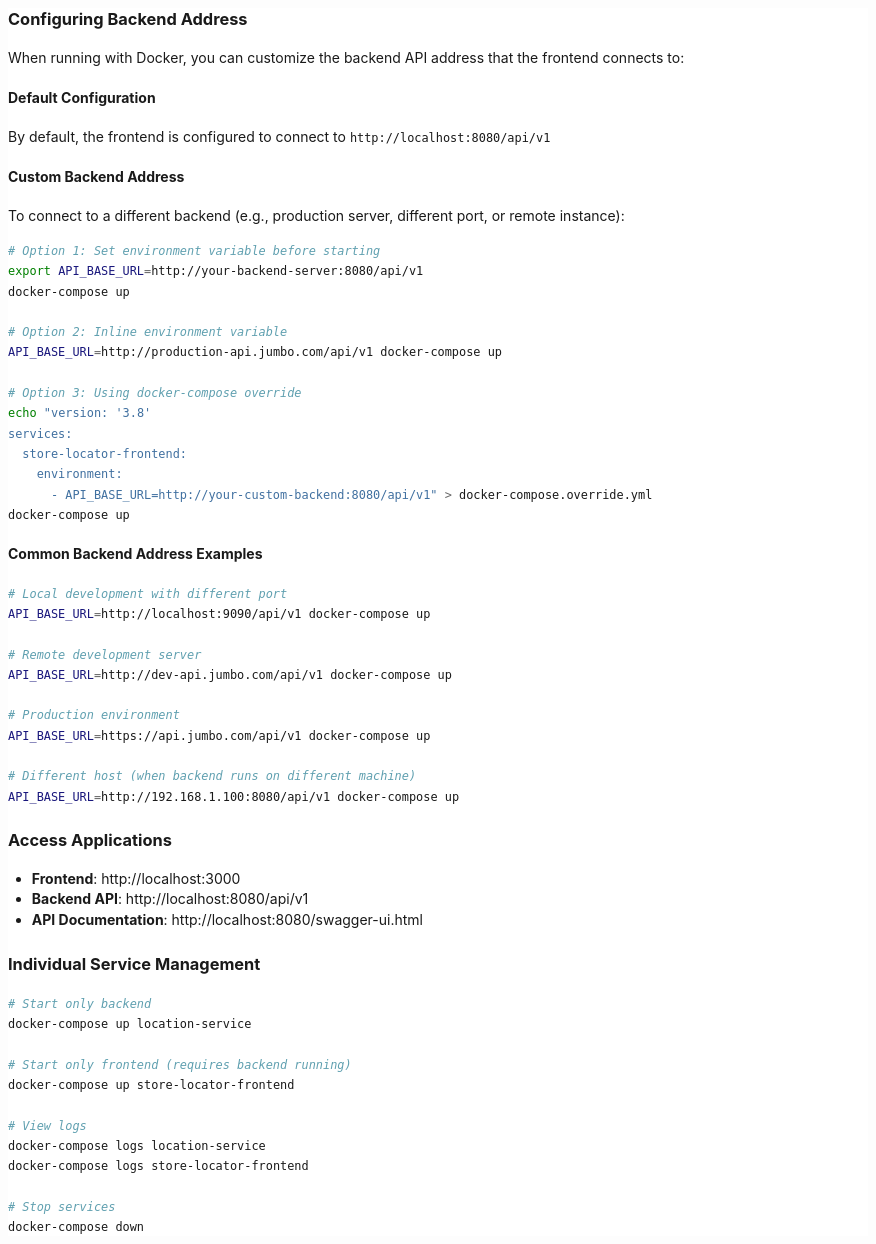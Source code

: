 ### Configuring Backend Address
When running with Docker, you can customize the backend API address that the frontend connects to:

#### Default Configuration
By default, the frontend is configured to connect to `http://localhost:8080/api/v1`

#### Custom Backend Address
To connect to a different backend (e.g., production server, different port, or remote instance):

```bash
# Option 1: Set environment variable before starting
export API_BASE_URL=http://your-backend-server:8080/api/v1
docker-compose up

# Option 2: Inline environment variable
API_BASE_URL=http://production-api.jumbo.com/api/v1 docker-compose up

# Option 3: Using docker-compose override
echo "version: '3.8'
services:
  store-locator-frontend:
    environment:
      - API_BASE_URL=http://your-custom-backend:8080/api/v1" > docker-compose.override.yml
docker-compose up
```

#### Common Backend Address Examples
```bash
# Local development with different port
API_BASE_URL=http://localhost:9090/api/v1 docker-compose up

# Remote development server
API_BASE_URL=http://dev-api.jumbo.com/api/v1 docker-compose up

# Production environment
API_BASE_URL=https://api.jumbo.com/api/v1 docker-compose up

# Different host (when backend runs on different machine)
API_BASE_URL=http://192.168.1.100:8080/api/v1 docker-compose up
```

### Access Applications
- **Frontend**: http://localhost:3000
- **Backend API**: http://localhost:8080/api/v1
- **API Documentation**: http://localhost:8080/swagger-ui.html

### Individual Service Management
```bash
# Start only backend
docker-compose up location-service

# Start only frontend (requires backend running)
docker-compose up store-locator-frontend

# View logs
docker-compose logs location-service
docker-compose logs store-locator-frontend

# Stop services
docker-compose down
```
